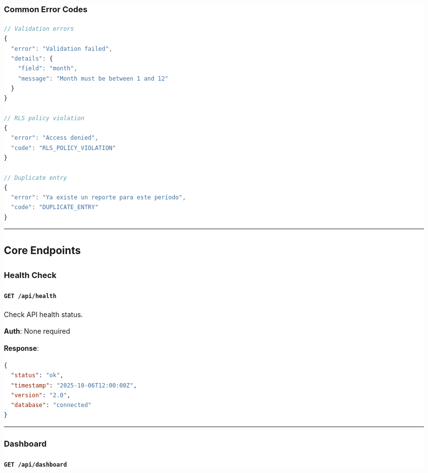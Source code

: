 ### Common Error Codes

```typescript
// Validation errors
{
  "error": "Validation failed",
  "details": {
    "field": "month",
    "message": "Month must be between 1 and 12"
  }
}

// RLS policy violation
{
  "error": "Access denied",
  "code": "RLS_POLICY_VIOLATION"
}

// Duplicate entry
{
  "error": "Ya existe un reporte para este período",
  "code": "DUPLICATE_ENTRY"
}
```

---

## Core Endpoints

### Health Check

#### `GET /api/health`

Check API health status.

**Auth**: None required

**Response**:
```json
{
  "status": "ok",
  "timestamp": "2025-10-06T12:00:00Z",
  "version": "2.0",
  "database": "connected"
}
```

---

### Dashboard

#### `GET /api/dashboard`
